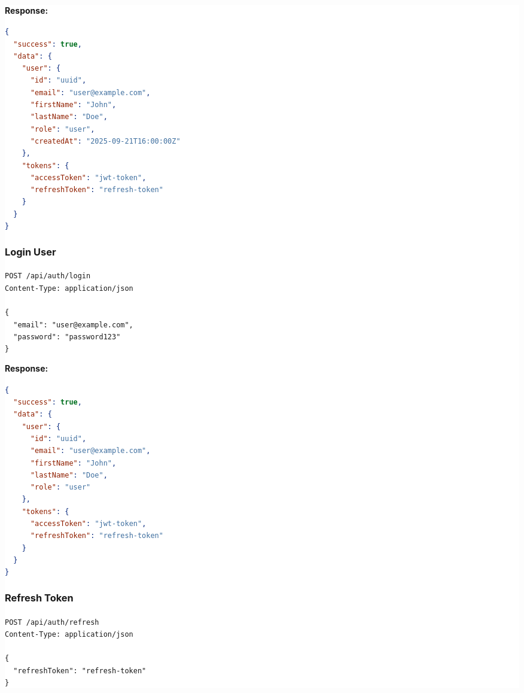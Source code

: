 **Response:**
```json
{
  "success": true,
  "data": {
    "user": {
      "id": "uuid",
      "email": "user@example.com",
      "firstName": "John",
      "lastName": "Doe",
      "role": "user",
      "createdAt": "2025-09-21T16:00:00Z"
    },
    "tokens": {
      "accessToken": "jwt-token",
      "refreshToken": "refresh-token"
    }
  }
}
```

### Login User
```http
POST /api/auth/login
Content-Type: application/json

{
  "email": "user@example.com",
  "password": "password123"
}
```

**Response:**
```json
{
  "success": true,
  "data": {
    "user": {
      "id": "uuid",
      "email": "user@example.com",
      "firstName": "John",
      "lastName": "Doe",
      "role": "user"
    },
    "tokens": {
      "accessToken": "jwt-token",
      "refreshToken": "refresh-token"
    }
  }
}
```

### Refresh Token
```http
POST /api/auth/refresh
Content-Type: application/json

{
  "refreshToken": "refresh-token"
}
```
